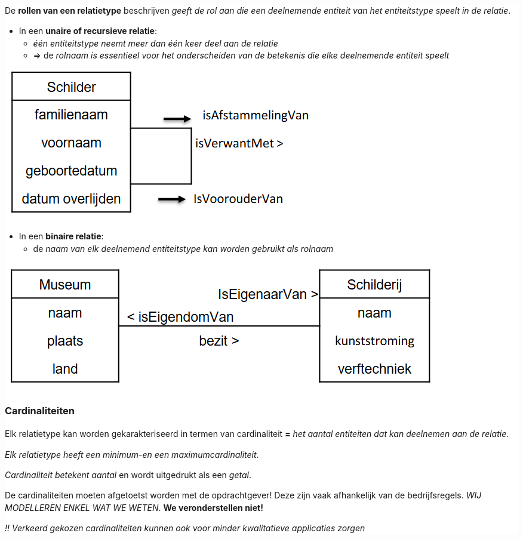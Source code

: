 
De **rollen van een relatietype** beschrijven *geeft de rol aan die een deelnemende entiteit van het entiteitstype speelt in de relatie*.

- In een **unaire of recursieve relatie**:
	- *één entiteitstype neemt meer dan één keer deel aan de relatie*
	- => de *rolnaam is essentieel voor het onderscheiden van de betekenis die elke deelnemende entiteit speelt*



![](./attachments/20241003172119.png)


- In een **binaire relatie**:
	- de *naam van elk deelnemend entiteitstype kan worden gebruikt als rolnaam*

![](./attachments/20241003172133.png)

### Cardinaliteiten

Elk relatietype kan worden gekarakteriseerd in termen van cardinaliteit **=** *het aantal entiteiten dat kan deelnemen aan de relatie*. 

*Elk relatietype heeft een minimum-en een maximumcardinaliteit*.

*Cardinaliteit betekent aantal* en wordt uitgedrukt als een *getal*.

De cardinaliteiten moeten afgetoetst worden met de opdrachtgever! Deze zijn vaak afhankelijk van de bedrijfsregels. *WIJ MODELLEREN ENKEL WAT WE WETEN*. **We veronderstellen niet!**

*!! Verkeerd gekozen cardinaliteiten kunnen ook voor minder kwalitatieve applicaties zorgen*
